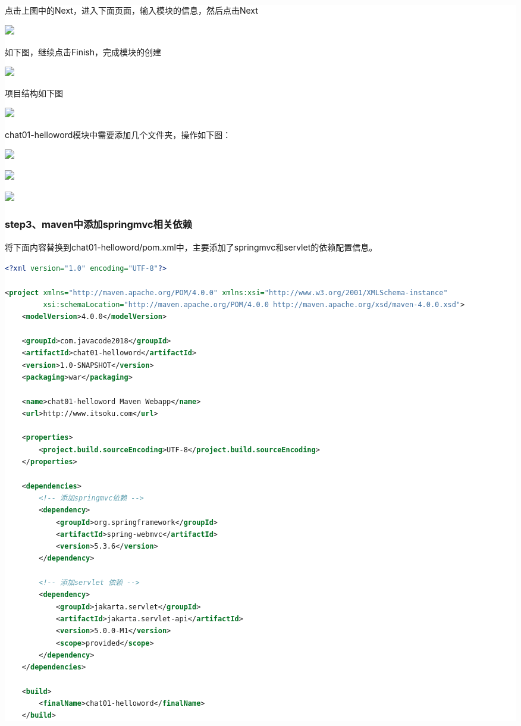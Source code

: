 点击上图中的Next，进入下面页面，输入模块的信息，然后点击Next

![](https://gitee.com/wowosong/pic-md/raw/master/20220113200010.png)

如下图，继续点击Finish，完成模块的创建

![](https://gitee.com/wowosong/pic-md/raw/master/20220113200021.png)

项目结构如下图

![](https://gitee.com/wowosong/pic-md/raw/master/20220113200026.png)

chat01-helloword模块中需要添加几个文件夹，操作如下图：

![](https://gitee.com/wowosong/pic-md/raw/master/20220113200030.png)

![](https://gitee.com/wowosong/pic-md/raw/master/20220113200034.png)

![](assets/1641993639-c4ff9342bc00519f401e84a06c0ed61a.png)

### step3、maven中添加springmvc相关依赖

将下面内容替换到chat01-helloword/pom.xml中，主要添加了springmvc和servlet的依赖配置信息。

```xml
<?xml version="1.0" encoding="UTF-8"?>

<project xmlns="http://maven.apache.org/POM/4.0.0" xmlns:xsi="http://www.w3.org/2001/XMLSchema-instance"
         xsi:schemaLocation="http://maven.apache.org/POM/4.0.0 http://maven.apache.org/xsd/maven-4.0.0.xsd">
    <modelVersion>4.0.0</modelVersion>

    <groupId>com.javacode2018</groupId>
    <artifactId>chat01-helloword</artifactId>
    <version>1.0-SNAPSHOT</version>
    <packaging>war</packaging>

    <name>chat01-helloword Maven Webapp</name>
    <url>http://www.itsoku.com</url>

    <properties>
        <project.build.sourceEncoding>UTF-8</project.build.sourceEncoding>
    </properties>

    <dependencies>
        <!-- 添加springmvc依赖 -->
        <dependency>
            <groupId>org.springframework</groupId>
            <artifactId>spring-webmvc</artifactId>
            <version>5.3.6</version>
        </dependency>

        <!-- 添加servlet 依赖 -->
        <dependency>
            <groupId>jakarta.servlet</groupId>
            <artifactId>jakarta.servlet-api</artifactId>
            <version>5.0.0-M1</version>
            <scope>provided</scope>
        </dependency>
    </dependencies>

    <build>
        <finalName>chat01-helloword</finalName>
    </build>
```